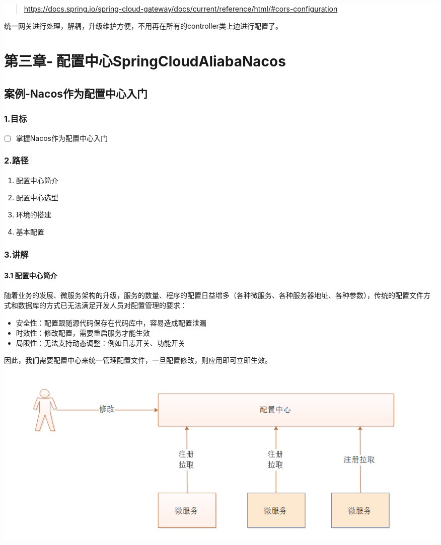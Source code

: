 > https://docs.spring.io/spring-cloud-gateway/docs/current/reference/html/#cors-configuration

统一网关进行处理，解耦，升级维护方便，不用再在所有的controller类上边进行配置了。



# 第三章- 配置中心SpringCloudAliabaNacos

## 案例-Nacos作为配置中心入门

### 1.目标

- [ ] 掌握Nacos作为配置中心入门

### 2.路径

1. 配置中心简介
2. 配置中心选型

3. 环境的搭建

4. 基本配置

### 3.讲解

#### 3.1 配置中心简介

​	随着业务的发展、微服务架构的升级，服务的数量、程序的配置日益增多（各种微服务、各种服务器地址、各种参数），传统的配置文件方式和数据库的方式已无法满足开发人员对配置管理的要求：

- 安全性：配置跟随源代码保存在代码库中，容易造成配置泄漏
- 时效性：修改配置，需要重启服务才能生效
- 局限性：无法支持动态调整：例如日志开关、功能开关

因此，我们需要配置中心来统一管理配置文件，一旦配置修改，则应用即可立即生效。

![1608110946143](img/1608110946143.png)
